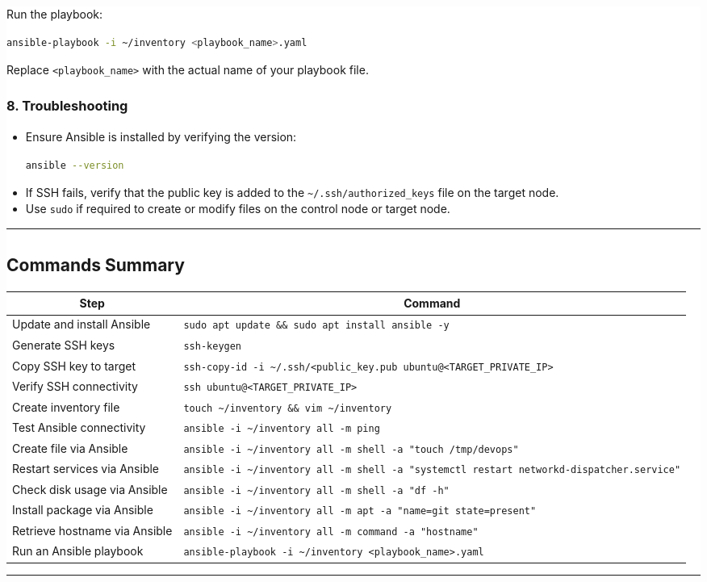Run the playbook:

```bash
ansible-playbook -i ~/inventory <playbook_name>.yaml
```

Replace `<playbook_name>` with the actual name of your playbook file.

### 8. Troubleshooting

- Ensure Ansible is installed by verifying the version:
  ```bash
  ansible --version
  ```
- If SSH fails, verify that the public key is added to the `~/.ssh/authorized_keys` file on the target node.
- Use `sudo` if required to create or modify files on the control node or target node.

---

## Commands Summary

| Step                         | Command                                                                                  |
| ---------------------------- | ---------------------------------------------------------------------------------------- |
| Update and install Ansible   | `sudo apt update && sudo apt install ansible -y`                                         |
| Generate SSH keys            | `ssh-keygen `                                                                  |
| Copy SSH key to target       | `ssh-copy-id -i ~/.ssh/<public_key.pub ubuntu@<TARGET_PRIVATE_IP>`                        |
| Verify SSH connectivity      | `ssh ubuntu@<TARGET_PRIVATE_IP>`                                                         |
| Create inventory file        | `touch ~/inventory && vim ~/inventory`                                                   |
| Test Ansible connectivity    | `ansible -i ~/inventory all -m ping`                                                     |
| Create file via Ansible      | `ansible -i ~/inventory all -m shell -a "touch /tmp/devops"`                             |
| Restart services via Ansible | `ansible -i ~/inventory all -m shell -a "systemctl restart networkd-dispatcher.service"` |
| Check disk usage via Ansible | `ansible -i ~/inventory all -m shell -a "df -h"`                                         |
| Install package via Ansible  | `ansible -i ~/inventory all -m apt -a "name=git state=present"`                         |
| Retrieve hostname via Ansible| `ansible -i ~/inventory all -m command -a "hostname"`                                    |
| Run an Ansible playbook      | `ansible-playbook -i ~/inventory <playbook_name>.yaml`                                   |

---
